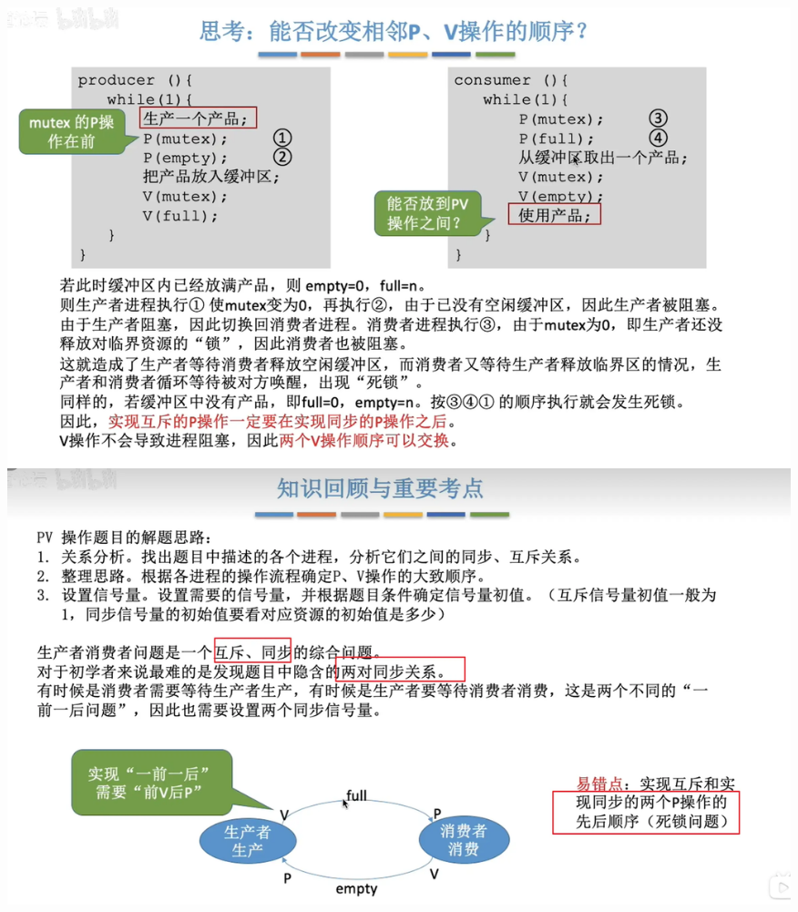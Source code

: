 ![image-20231005150524953](image/计算机操作系统第3章（进程与处理机管理）.assets/image-20231005150524953.webp)

![image-20231005150657095](image/计算机操作系统第3章（进程与处理机管理）.assets/image-20231005150657095.webp)
